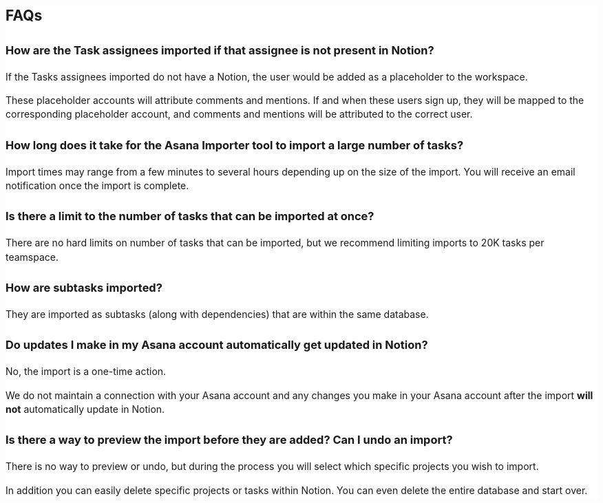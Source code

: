 
## FAQs

### How are the Task assignees imported if that assignee is not present in Notion?

If the Tasks assignees imported do not have a Notion, the user would be added as a placeholder to the workspace.

These placeholder accounts will attribute comments and mentions. If and when these users sign up, they will be mapped to the corresponding placeholder account, and comments and mentions will be attributed to the correct user.


### How long does it take for the Asana Importer tool to import a large number of tasks?

Import times may range from a few minutes to several hours depending up on the size of the import. You will receive an email notification once the import is complete.


### Is there a limit to the number of tasks that can be imported at once?

There are no hard limits on number of tasks that can be imported, but we recommend limiting imports to 20K tasks per teamspace.


### How are subtasks imported?

They are imported as subtasks (along with dependencies) that are within the same database.


### Do updates I make in my Asana account automatically get updated in Notion?

No, the import is a one-time action.

We do not maintain a connection with your Asana account and any changes you make in your Asana account after the import **will not** automatically update in Notion.


### Is there a way to preview the import before they are added? Can I undo an import?

There is no way to preview or undo, but during the process you will select which specific projects you wish to import.

In addition you can easily delete specific projects or tasks within Notion. You can even delete the entire database and start over.
